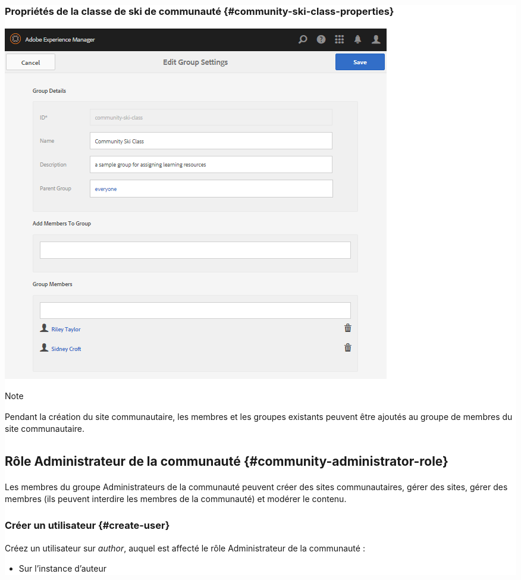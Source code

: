 ### Propriétés de la classe de ski de communauté {#community-ski-class-properties}

![ski-class-properties](assets/ski-class-properties.png)

>[!NOTE]
>
>Pendant la création du site communautaire, les membres et les groupes existants peuvent être ajoutés au groupe de membres du site communautaire.

## Rôle Administrateur de la communauté {#community-administrator-role}

Les membres du groupe Administrateurs de la communauté peuvent créer des sites communautaires, gérer des sites, gérer des membres (ils peuvent interdire les membres de la communauté) et modérer le contenu.

### Créer un utilisateur {#create-user}

Créez un utilisateur sur *author*, auquel est affecté le rôle Administrateur de la communauté :

* Sur l’instance d’auteur
